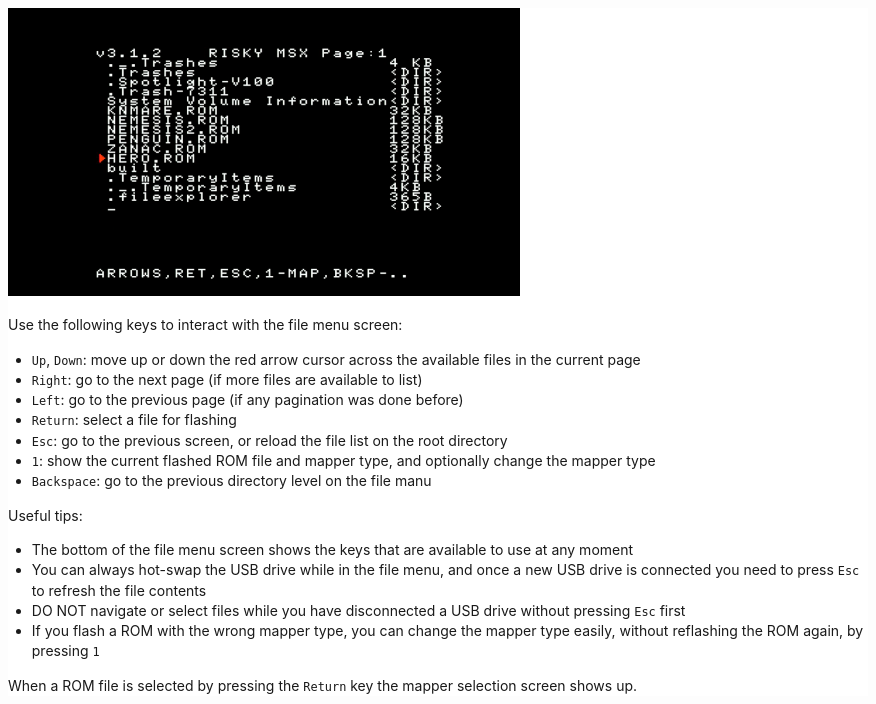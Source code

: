 [<img src="images/firmware-manually-selecting-file-screen.png" width="512"/>](images/firmware-manually-selecting-file-screen.png)

Use the following keys to interact with the file menu screen:
* `Up`, `Down`: move up or down the red arrow cursor across the available files in the current page
* `Right`: go to the next page (if more files are available to list)
* `Left`: go to the previous page (if any pagination was done before)
* `Return`: select a file for flashing
* `Esc`: go to the previous screen, or reload the file list on the root directory
* `1`: show the current flashed ROM file and mapper type, and optionally change the mapper type
* `Backspace`: go to the previous directory level on the file manu

Useful tips:
* The bottom of the file menu screen shows the keys that are available to use at any moment
* You can always hot-swap the USB drive while in the file menu, and once a new USB drive is connected you need to press `Esc` to refresh the file contents
* DO NOT navigate or select files while you have disconnected a USB drive without pressing `Esc` first
* If you flash a ROM with the wrong mapper type, you can change the mapper type easily, without reflashing the ROM again, by pressing `1`

When a ROM file is selected by pressing the `Return` key the mapper selection screen shows up.

